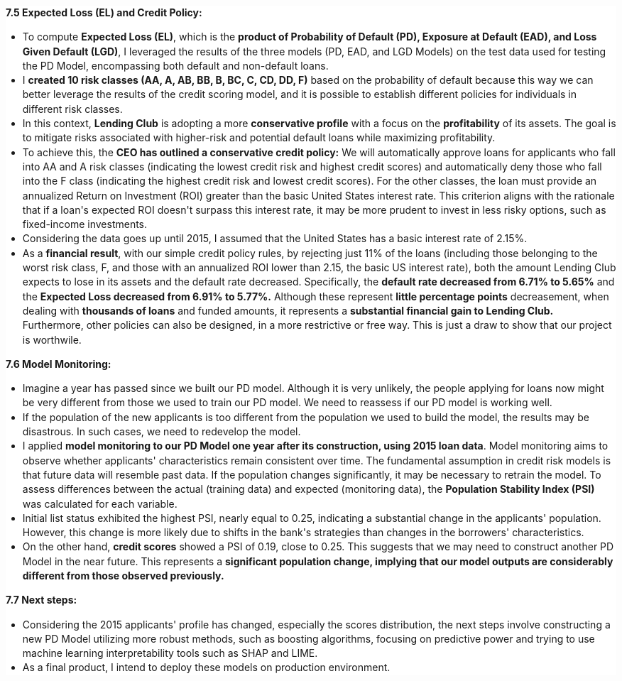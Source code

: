 **7.5 Expected Loss (EL) and Credit Policy:**
- To compute **Expected Loss (EL)**, which is the **product of Probability of Default (PD), Exposure at Default (EAD), and Loss Given Default (LGD)**, I leveraged the results of the three models (PD, EAD, and LGD Models) on the test data used for testing the PD Model, encompassing both default and non-default loans.
- I **created 10 risk classes (AA, A, AB, BB, B, BC, C, CD, DD, F)** based on the probability of default because this way we can better leverage the results of the credit scoring model, and it is possible to establish different policies for individuals in different risk classes.
- In this context, **Lending Club** is adopting a more **conservative profile** with a focus on the **profitability** of its assets. The goal is to mitigate risks associated with higher-risk and potential default loans while maximizing profitability.
- To achieve this, the **CEO has outlined a conservative credit policy:** We will automatically approve loans for applicants who fall into AA and A risk classes (indicating the lowest credit risk and highest credit scores) and automatically deny those who fall into the F class (indicating the highest credit risk and lowest credit scores). For the other classes, the loan must provide an annualized Return on Investment (ROI) greater than the basic United States interest rate. This criterion aligns with the rationale that if a loan's expected ROI doesn't surpass this interest rate, it may be more prudent to invest in less risky options, such as fixed-income investments.
- Considering the data goes up until 2015, I assumed that the United States has a basic interest rate of 2.15%.
- As a **financial result**, with our simple credit policy rules, by rejecting just 11% of the loans (including those belonging to the worst risk class, F, and those with an annualized ROI lower than 2.15, the basic US interest rate), both the amount Lending Club expects to lose in its assets and the default rate decreased. Specifically, the **default rate decreased from 6.71% to 5.65%** and the **Expected Loss decreased from 6.91% to 5.77%.** Although these represent **little percentage points** decreasement, when dealing with **thousands of loans** and funded amounts, it represents a **substantial financial gain to Lending Club.** Furthermore, other policies can also be designed, in a more restrictive or free way. This is just a draw to show that our project is worthwile.

**7.6 Model Monitoring:**
- Imagine a year has passed since we built our PD model. Although it is very unlikely, the people applying for loans now might be very different from those we used to train our PD model. We need to reassess if our PD model is working well.
- If the population of the new applicants is too different from the population we used to build the model, the results may be disastrous. In such cases, we need to redevelop the model.
- I applied **model monitoring to our PD Model one year after its construction, using 2015 loan data**. Model monitoring aims to observe whether applicants' characteristics remain consistent over time. The fundamental assumption in credit risk models is that future data will resemble past data. If the population changes significantly, it may be necessary to retrain the model. To assess differences between the actual (training data) and expected (monitoring data), the **Population Stability Index (PSI)** was calculated for each variable.
- Initial list status exhibited the highest PSI, nearly equal to 0.25, indicating a substantial change in the applicants' population. However, this change is more likely due to shifts in the bank's strategies than changes in the borrowers' characteristics.
- On the other hand, **credit scores** showed a PSI of 0.19, close to 0.25. This suggests that we may need to construct another PD Model in the near future. This represents a **significant population change, implying that our model outputs are considerably different from those observed previously.**

**7.7 Next steps:**
- Considering the 2015 applicants' profile has changed, especially the scores distribution, the next steps involve constructing a new PD Model utilizing more robust methods, such as boosting algorithms, focusing on predictive power and trying to use machine learning interpretability tools such as SHAP and LIME.
- As a final product, I intend to deploy these models on production environment.
